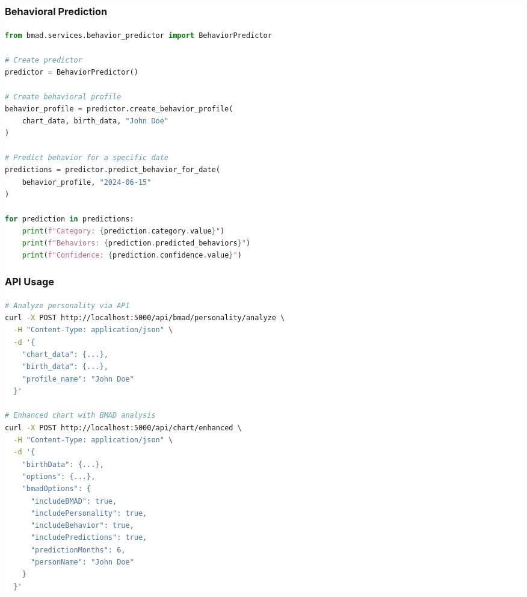 ```python
```

### Behavioral Prediction

```python
from bmad.services.behavior_predictor import BehaviorPredictor

# Create predictor
predictor = BehaviorPredictor()

# Create behavioral profile
behavior_profile = predictor.create_behavior_profile(
    chart_data, birth_data, "John Doe"
)

# Predict behavior for a specific date
predictions = predictor.predict_behavior_for_date(
    behavior_profile, "2024-06-15"
)

for prediction in predictions:
    print(f"Category: {prediction.category.value}")
    print(f"Behaviors: {prediction.predicted_behaviors}")
    print(f"Confidence: {prediction.confidence.value}")
```

### API Usage

```bash
# Analyze personality via API
curl -X POST http://localhost:5000/api/bmad/personality/analyze \
  -H "Content-Type: application/json" \
  -d '{
    "chart_data": {...},
    "birth_data": {...},
    "profile_name": "John Doe"
  }'

# Enhanced chart with BMAD analysis
curl -X POST http://localhost:5000/api/chart/enhanced \
  -H "Content-Type: application/json" \
  -d '{
    "birthData": {...},
    "options": {...},
    "bmadOptions": {
      "includeBMAD": true,
      "includePersonality": true,
      "includeBehavior": true,
      "includePredictions": true,
      "predictionMonths": 6,
      "personName": "John Doe"
    }
  }'
```
